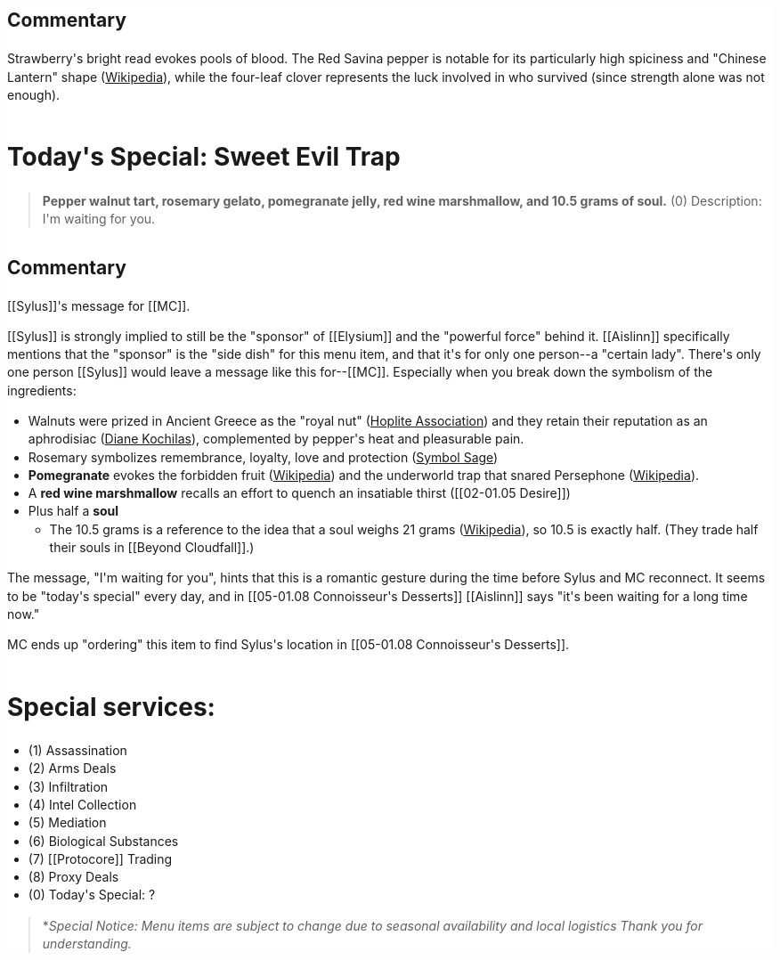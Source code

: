 ## Commentary
Strawberry's bright read evokes pools of blood. The Red Savina pepper is notable for its particularly high spiciness and "Chinese Lantern" shape ([Wikipedia](https://en.wikipedia.org/wiki/Red_Savina_pepper)), while the four-leaf clover represents the luck involved in who survived (since strength alone was not enough).

# Today's Special: Sweet Evil Trap
> **Pepper walnut tart, rosemary gelato, pomegranate jelly, red wine marshmallow, and 10.5 grams of soul.**
> (0)
> Description: I'm waiting for you.

## Commentary
[[Sylus]]'s message for [[MC]].

[[Sylus]] is strongly implied to still be the "sponsor" of [[Elysium]] and the "powerful force" behind it. [[Aislinn]] specifically mentions that the "sponsor" is the "side dish" for this menu item, and that it's for only one person--a "certain lady". There's only one person [[Sylus]] would leave a message like this for--[[MC]]. Especially when you break down the symbolism of the ingredients:
* Walnuts were prized in Ancient Greece as the "royal nut" ([Hoplite Association](https://www.hoplites.org/food-of-the-ancient-greeks/)) and they retain their reputation as an aphrodisiac ([Diane Kochilas](https://www.dianekochilas.com/three-walnut-honey-aphrodisiac-greek-recipes-for-valentines-day/)), complemented by pepper's heat and pleasurable pain. 
* Rosemary symbolizes remembrance, loyalty, love and protection ([Symbol Sage](https://symbolsage.com/rosemary-herb-meaning/))
* **Pomegranate** evokes the forbidden fruit ([Wikipedia](https://en.wikipedia.org/wiki/Forbidden_fruit#Pomegranate)) and the underworld trap that snared Persephone ([Wikipedia](https://en.wikipedia.org/wiki/Persephone#Abduction_myth)). 
* A **red wine marshmallow** recalls an effort to quench an insatiable thirst ([[02-01.05 Desire]])
* Plus half a **soul**
	* The 10.5 grams is a reference to the idea that a soul weighs 21 grams ([Wikipedia](https://en.wikipedia.org/wiki/21_grams_experiment)), so 10.5 is exactly half. (They trade half their souls in [[Beyond Cloudfall]].)

The message, "I'm waiting for you", hints that this is a romantic gesture during the time before Sylus and MC reconnect. It seems to be "today's special" every day, and in [[05-01.08 Connoisseur's Desserts]] [[Aislinn]] says "it's been waiting for a long time now."

MC ends up "ordering" this item to find Sylus's location in [[05-01.08 Connoisseur's Desserts]].
# Special services:
* (1) Assassination
* (2) Arms Deals
* (3) Infiltration
* (4) Intel Collection
* (5) Mediation
* (6) Biological Substances
* (7) [[Protocore]] Trading
* (8) Proxy Deals
* (0) Today's Special: ?

> **Special Notice: Menu items are subject to change due to seasonal availability and local logistics Thank you for understanding.*


